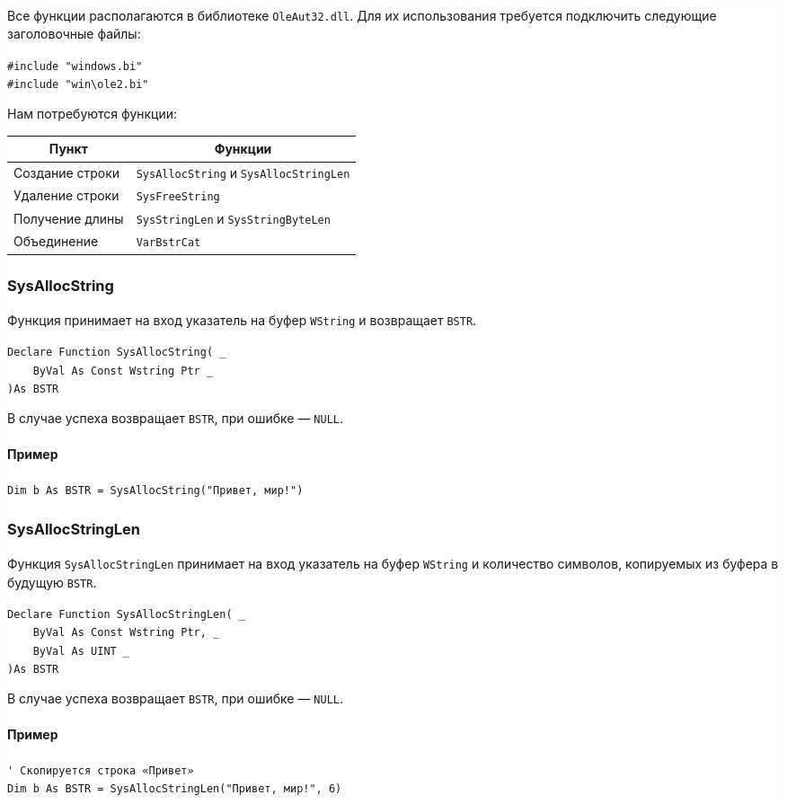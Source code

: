 Все функции располагаются в библиотеке `OleAut32.dll`. Для их использования требуется подключить следующие заголовочные файлы:

```FreeBASIC
#include "windows.bi"
#include "win\ole2.bi"
```

Нам потребуются функции:

| Пункт | Функции |
|----------------|----------------|
| Создание строки | `SysAllocString` и `SysAllocStringLen` |
| Удаление строки | `SysFreeString` |
| Получение длины | `SysStringLen` и `SysStringByteLen` |
| Объединение | `VarBstrCat` |

### SysAllocString

Функция принимает на вход указатель на буфер `WString` и возвращает `BSTR`.

```FreeBASIC
Declare Function SysAllocString( _
	ByVal As Const Wstring Ptr _
)As BSTR
```

В случае успеха возвращает `BSTR`, при ошибке — `NULL`.

#### Пример

```FreeBASIC
Dim b As BSTR = SysAllocString("Привет, мир!")
```

### SysAllocStringLen

Функция `SysAllocStringLen` принимает на вход указатель на буфер `WString` и количество символов, копируемых из буфера в будущую `BSTR`.

```FreeBASIC
Declare Function SysAllocStringLen( _
	ByVal As Const Wstring Ptr, _
	ByVal As UINT _
)As BSTR
```

В случае успеха возвращает `BSTR`, при ошибке — `NULL`.

#### Пример

```FreeBASIC
' Скопируется строка «Привет»
Dim b As BSTR = SysAllocStringLen("Привет, мир!", 6)
```
